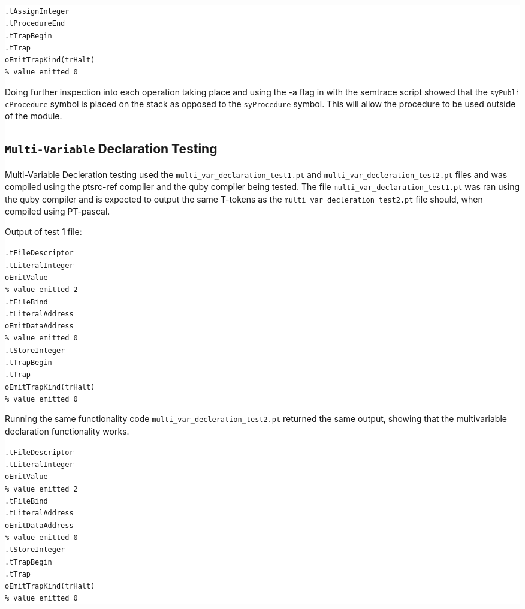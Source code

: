 ```
.tAssignInteger
.tProcedureEnd
.tTrapBegin
.tTrap
oEmitTrapKind(trHalt)
% value emitted 0
```

Doing further inspection into each operation taking place and using the -a flag in with the semtrace script showed that the `syPublicProcedure` symbol is placed on the stack as opposed to the `syProcedure` symbol. This will allow the procedure to be used outside of the module. 

## `Multi-Variable` Declaration Testing
Multi-Variable Decleration testing used the `multi_var_declaration_test1.pt` and `multi_var_decleration_test2.pt` files and was compiled using the ptsrc-ref compiler and the quby compiler being tested. The file `multi_var_declaration_test1.pt` was ran using the quby compiler and is expected to output the same T-tokens as the `multi_var_decleration_test2.pt` file should, when compiled using PT-pascal. 

Output of test 1 file:

```
.tFileDescriptor
.tLiteralInteger
oEmitValue
% value emitted 2
.tFileBind
.tLiteralAddress
oEmitDataAddress
% value emitted 0
.tStoreInteger
.tTrapBegin
.tTrap
oEmitTrapKind(trHalt)
% value emitted 0
```

Running the same functionality code `multi_var_decleration_test2.pt` returned the same output, showing that the multivariable declaration functionality works.

```
.tFileDescriptor
.tLiteralInteger
oEmitValue
% value emitted 2
.tFileBind
.tLiteralAddress
oEmitDataAddress
% value emitted 0
.tStoreInteger
.tTrapBegin
.tTrap
oEmitTrapKind(trHalt)
% value emitted 0
```
